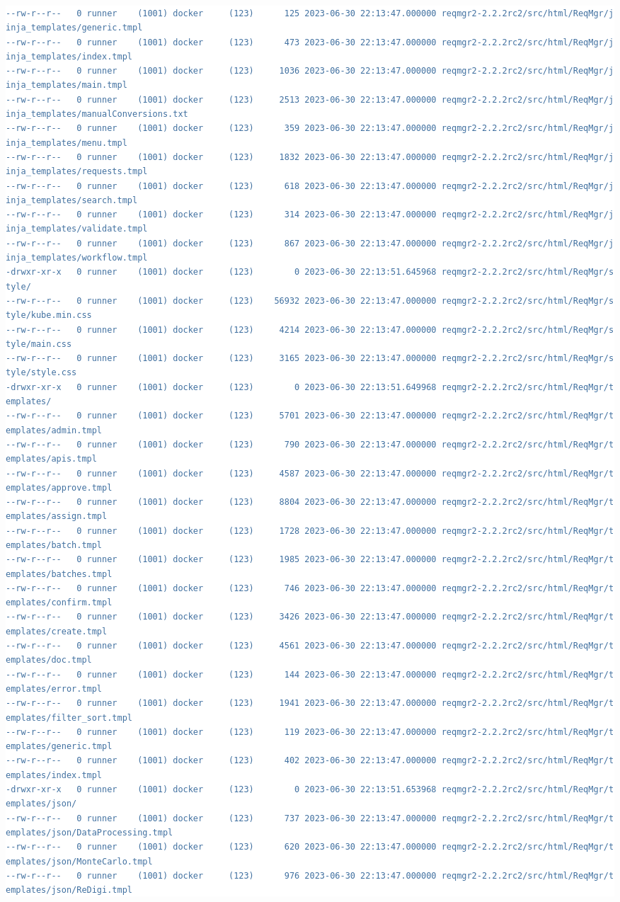 ```diff
--rw-r--r--   0 runner    (1001) docker     (123)      125 2023-06-30 22:13:47.000000 reqmgr2-2.2.2rc2/src/html/ReqMgr/jinja_templates/generic.tmpl
--rw-r--r--   0 runner    (1001) docker     (123)      473 2023-06-30 22:13:47.000000 reqmgr2-2.2.2rc2/src/html/ReqMgr/jinja_templates/index.tmpl
--rw-r--r--   0 runner    (1001) docker     (123)     1036 2023-06-30 22:13:47.000000 reqmgr2-2.2.2rc2/src/html/ReqMgr/jinja_templates/main.tmpl
--rw-r--r--   0 runner    (1001) docker     (123)     2513 2023-06-30 22:13:47.000000 reqmgr2-2.2.2rc2/src/html/ReqMgr/jinja_templates/manualConversions.txt
--rw-r--r--   0 runner    (1001) docker     (123)      359 2023-06-30 22:13:47.000000 reqmgr2-2.2.2rc2/src/html/ReqMgr/jinja_templates/menu.tmpl
--rw-r--r--   0 runner    (1001) docker     (123)     1832 2023-06-30 22:13:47.000000 reqmgr2-2.2.2rc2/src/html/ReqMgr/jinja_templates/requests.tmpl
--rw-r--r--   0 runner    (1001) docker     (123)      618 2023-06-30 22:13:47.000000 reqmgr2-2.2.2rc2/src/html/ReqMgr/jinja_templates/search.tmpl
--rw-r--r--   0 runner    (1001) docker     (123)      314 2023-06-30 22:13:47.000000 reqmgr2-2.2.2rc2/src/html/ReqMgr/jinja_templates/validate.tmpl
--rw-r--r--   0 runner    (1001) docker     (123)      867 2023-06-30 22:13:47.000000 reqmgr2-2.2.2rc2/src/html/ReqMgr/jinja_templates/workflow.tmpl
-drwxr-xr-x   0 runner    (1001) docker     (123)        0 2023-06-30 22:13:51.645968 reqmgr2-2.2.2rc2/src/html/ReqMgr/style/
--rw-r--r--   0 runner    (1001) docker     (123)    56932 2023-06-30 22:13:47.000000 reqmgr2-2.2.2rc2/src/html/ReqMgr/style/kube.min.css
--rw-r--r--   0 runner    (1001) docker     (123)     4214 2023-06-30 22:13:47.000000 reqmgr2-2.2.2rc2/src/html/ReqMgr/style/main.css
--rw-r--r--   0 runner    (1001) docker     (123)     3165 2023-06-30 22:13:47.000000 reqmgr2-2.2.2rc2/src/html/ReqMgr/style/style.css
-drwxr-xr-x   0 runner    (1001) docker     (123)        0 2023-06-30 22:13:51.649968 reqmgr2-2.2.2rc2/src/html/ReqMgr/templates/
--rw-r--r--   0 runner    (1001) docker     (123)     5701 2023-06-30 22:13:47.000000 reqmgr2-2.2.2rc2/src/html/ReqMgr/templates/admin.tmpl
--rw-r--r--   0 runner    (1001) docker     (123)      790 2023-06-30 22:13:47.000000 reqmgr2-2.2.2rc2/src/html/ReqMgr/templates/apis.tmpl
--rw-r--r--   0 runner    (1001) docker     (123)     4587 2023-06-30 22:13:47.000000 reqmgr2-2.2.2rc2/src/html/ReqMgr/templates/approve.tmpl
--rw-r--r--   0 runner    (1001) docker     (123)     8804 2023-06-30 22:13:47.000000 reqmgr2-2.2.2rc2/src/html/ReqMgr/templates/assign.tmpl
--rw-r--r--   0 runner    (1001) docker     (123)     1728 2023-06-30 22:13:47.000000 reqmgr2-2.2.2rc2/src/html/ReqMgr/templates/batch.tmpl
--rw-r--r--   0 runner    (1001) docker     (123)     1985 2023-06-30 22:13:47.000000 reqmgr2-2.2.2rc2/src/html/ReqMgr/templates/batches.tmpl
--rw-r--r--   0 runner    (1001) docker     (123)      746 2023-06-30 22:13:47.000000 reqmgr2-2.2.2rc2/src/html/ReqMgr/templates/confirm.tmpl
--rw-r--r--   0 runner    (1001) docker     (123)     3426 2023-06-30 22:13:47.000000 reqmgr2-2.2.2rc2/src/html/ReqMgr/templates/create.tmpl
--rw-r--r--   0 runner    (1001) docker     (123)     4561 2023-06-30 22:13:47.000000 reqmgr2-2.2.2rc2/src/html/ReqMgr/templates/doc.tmpl
--rw-r--r--   0 runner    (1001) docker     (123)      144 2023-06-30 22:13:47.000000 reqmgr2-2.2.2rc2/src/html/ReqMgr/templates/error.tmpl
--rw-r--r--   0 runner    (1001) docker     (123)     1941 2023-06-30 22:13:47.000000 reqmgr2-2.2.2rc2/src/html/ReqMgr/templates/filter_sort.tmpl
--rw-r--r--   0 runner    (1001) docker     (123)      119 2023-06-30 22:13:47.000000 reqmgr2-2.2.2rc2/src/html/ReqMgr/templates/generic.tmpl
--rw-r--r--   0 runner    (1001) docker     (123)      402 2023-06-30 22:13:47.000000 reqmgr2-2.2.2rc2/src/html/ReqMgr/templates/index.tmpl
-drwxr-xr-x   0 runner    (1001) docker     (123)        0 2023-06-30 22:13:51.653968 reqmgr2-2.2.2rc2/src/html/ReqMgr/templates/json/
--rw-r--r--   0 runner    (1001) docker     (123)      737 2023-06-30 22:13:47.000000 reqmgr2-2.2.2rc2/src/html/ReqMgr/templates/json/DataProcessing.tmpl
--rw-r--r--   0 runner    (1001) docker     (123)      620 2023-06-30 22:13:47.000000 reqmgr2-2.2.2rc2/src/html/ReqMgr/templates/json/MonteCarlo.tmpl
--rw-r--r--   0 runner    (1001) docker     (123)      976 2023-06-30 22:13:47.000000 reqmgr2-2.2.2rc2/src/html/ReqMgr/templates/json/ReDigi.tmpl
```